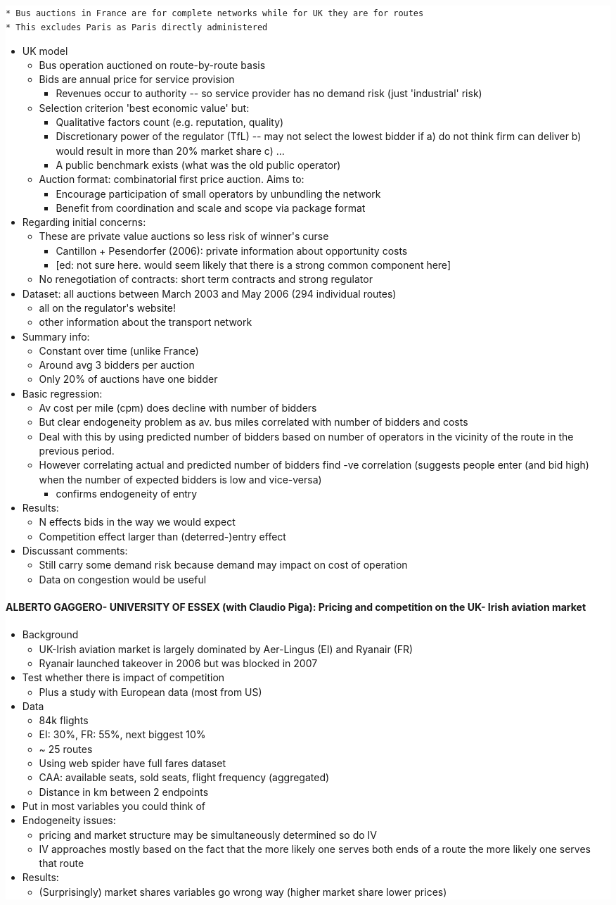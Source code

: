     * Bus auctions in France are for complete networks while for UK they are for routes
    * This excludes Paris as Paris directly administered
  * UK model
    * Bus operation auctioned on route-by-route basis
    * Bids are annual price for service provision
      * Revenues occur to authority -- so service provider has no demand risk (just 'industrial' risk)
    * Selection criterion 'best economic value' but:
      * Qualitative factors count (e.g. reputation, quality)
      * Discretionary power of the regulator (TfL) -- may not select the lowest bidder if a) do not think firm can deliver b) would result in more than 20% market share c) ...
      * A public benchmark exists (what was the old public operator)
    * Auction format: combinatorial first price auction. Aims to:
      * Encourage participation of small operators by unbundling the network
      * Benefit from coordination and scale and scope via package format
  * Regarding initial concerns:
    * These are private value auctions so less risk of winner's curse
      * Cantillon + Pesendorfer (2006): private information about opportunity costs
      * [ed: not sure here. would seem likely that there is a strong common component here]
    * No renegotiation of contracts: short term contracts and strong regulator
  * Dataset: all auctions between March 2003 and May 2006 (294 individual routes)
    * all on the regulator's website!
    * other information about the transport network
  * Summary info:
    * Constant over time (unlike France)
    * Around avg 3 bidders per auction
    * Only 20% of auctions have one bidder 
  * Basic regression:
    * Av cost per mile (cpm) does decline with number of bidders
    * But clear endogeneity problem as av. bus miles correlated with number of bidders and costs
    * Deal with this by using predicted number of bidders based on number of operators in the vicinity of the route in the previous period.
    * However correlating actual and predicted number of bidders find -ve correlation (suggests people enter (and bid high) when the number of expected bidders is low and vice-versa)
      * confirms endogeneity of entry
  * Results:
    * N effects bids in the way we would expect
    * Competition effect larger than (deterred-)entry effect 
  * Discussant comments:
    * Still carry some demand risk because demand may impact on cost of operation
    * Data on congestion would be useful


#### ALBERTO GAGGERO- UNIVERSITY OF ESSEX (with Claudio Piga): Pricing and competition on the UK- Irish aviation market

  * Background
    * UK-Irish aviation market is largely dominated by Aer-Lingus (EI) and Ryanair (FR)
    * Ryanair launched takeover in 2006 but was blocked in 2007 
  * Test whether there is impact of competition
    * Plus a study with European data (most from US)
  * Data
    * 84k flights
    * EI: 30%, FR: 55%, next biggest 10%
    * ~ 25 routes
    * Using web spider have full fares dataset
    * CAA: available seats, sold seats, flight frequency (aggregated)
    * Distance in km between 2 endpoints
  * Put in most variables you could think of
  * Endogeneity issues:
    * pricing and market structure may be simultaneously determined so do IV
    * IV approaches mostly based on the fact that the more likely one serves both ends of a route the more likely one serves that route
  * Results:
    * (Surprisingly) market shares variables go wrong way (higher market share lower prices)